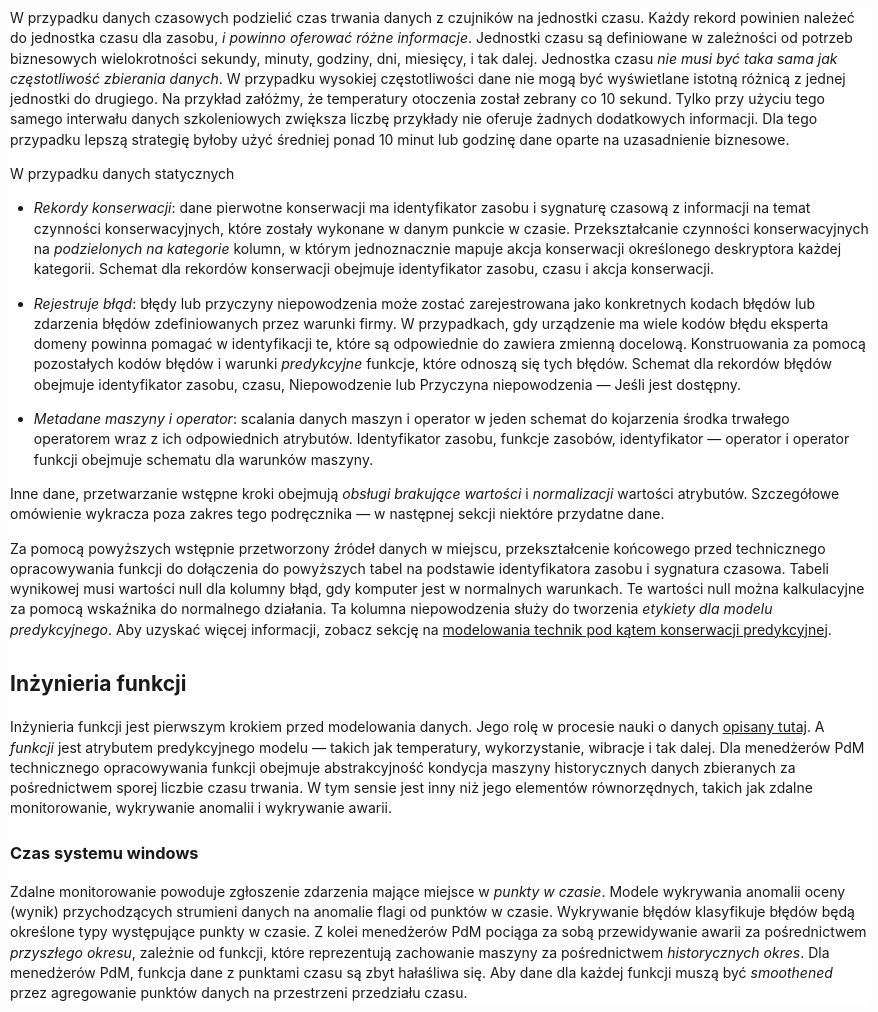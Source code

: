 W przypadku danych czasowych podzielić czas trwania danych z czujników na jednostki czasu. Każdy rekord powinien należeć do jednostka czasu dla zasobu, _i powinno oferować różne informacje_. Jednostki czasu są definiowane w zależności od potrzeb biznesowych wielokrotności sekundy, minuty, godziny, dni, miesięcy, i tak dalej. Jednostka czasu _nie musi być taka sama jak częstotliwość zbierania danych_. W przypadku wysokiej częstotliwości dane nie mogą być wyświetlane istotną różnicą z jednej jednostki do drugiego. Na przykład załóżmy, że temperatury otoczenia został zebrany co 10 sekund. Tylko przy użyciu tego samego interwału danych szkoleniowych zwiększa liczbę przykłady nie oferuje żadnych dodatkowych informacji. Dla tego przypadku lepszą strategię byłoby użyć średniej ponad 10 minut lub godzinę dane oparte na uzasadnienie biznesowe.

W przypadku danych statycznych
- _Rekordy konserwacji_: dane pierwotne konserwacji ma identyfikator zasobu i sygnaturę czasową z informacji na temat czynności konserwacyjnych, które zostały wykonane w danym punkcie w czasie. Przekształcanie czynności konserwacyjnych na _podzielonych na kategorie_ kolumn, w którym jednoznacznie mapuje akcja konserwacji określonego deskryptora każdej kategorii. Schemat dla rekordów konserwacji obejmuje identyfikator zasobu, czasu i akcja konserwacji.

- _Rejestruje błąd_: błędy lub przyczyny niepowodzenia może zostać zarejestrowana jako konkretnych kodach błędów lub zdarzenia błędów zdefiniowanych przez warunki firmy. W przypadkach, gdy urządzenie ma wiele kodów błędu eksperta domeny powinna pomagać w identyfikacji te, które są odpowiednie do zawiera zmienną docelową. Konstruowania za pomocą pozostałych kodów błędów i warunki _predykcyjne_ funkcje, które odnoszą się tych błędów. Schemat dla rekordów błędów obejmuje identyfikator zasobu, czasu, Niepowodzenie lub Przyczyna niepowodzenia — Jeśli jest dostępny.

- _Metadane maszyny i operator_: scalania danych maszyn i operator w jeden schemat do kojarzenia środka trwałego operatorem wraz z ich odpowiednich atrybutów. Identyfikator zasobu, funkcje zasobów, identyfikator — operator i operator funkcji obejmuje schematu dla warunków maszyny.

Inne dane, przetwarzanie wstępne kroki obejmują _obsługi brakujące wartości_ i _normalizacji_ wartości atrybutów. Szczegółowe omówienie wykracza poza zakres tego podręcznika — w następnej sekcji niektóre przydatne dane.

Za pomocą powyższych wstępnie przetworzony źródeł danych w miejscu, przekształcenie końcowego przed technicznego opracowywania funkcji do dołączenia do powyższych tabel na podstawie identyfikatora zasobu i sygnatura czasowa. Tabeli wynikowej musi wartości null dla kolumny błąd, gdy komputer jest w normalnych warunkach. Te wartości null można kalkulacyjne za pomocą wskaźnika do normalnego działania. Ta kolumna niepowodzenia służy do tworzenia _etykiety dla modelu predykcyjnego_. Aby uzyskać więcej informacji, zobacz sekcję na [modelowania technik pod kątem konserwacji predykcyjnej](#Modeling-techniques-for-predictive-maintenance).

## <a name="feature-engineering"></a>Inżynieria funkcji
Inżynieria funkcji jest pierwszym krokiem przed modelowania danych. Jego rolę w procesie nauki o danych [opisany tutaj](https://docs.microsoft.com/azure/machine-learning/team-data-science-process/create-features). A _funkcji_ jest atrybutem predykcyjnego modelu — takich jak temperatury, wykorzystanie, wibracje i tak dalej. Dla menedżerów PdM technicznego opracowywania funkcji obejmuje abstrakcyjność kondycja maszyny historycznych danych zbieranych za pośrednictwem sporej liczbie czasu trwania. W tym sensie jest inny niż jego elementów równorzędnych, takich jak zdalne monitorowanie, wykrywanie anomalii i wykrywanie awarii. 

### <a name="time-windows"></a>Czas systemu windows
Zdalne monitorowanie powoduje zgłoszenie zdarzenia mające miejsce w _punkty w czasie_. Modele wykrywania anomalii oceny (wynik) przychodzących strumieni danych na anomalie flagi od punktów w czasie. Wykrywanie błędów klasyfikuje błędów będą określone typy występujące punkty w czasie. Z kolei menedżerów PdM pociąga za sobą przewidywanie awarii za pośrednictwem _przyszłego okresu_, zależnie od funkcji, które reprezentują zachowanie maszyny za pośrednictwem _historycznych okres_. Dla menedżerów PdM, funkcja dane z punktami czasu są zbyt hałaśliwa się. Aby dane dla każdej funkcji muszą być _smoothened_ przez agregowanie punktów danych na przestrzeni przedziału czasu.
